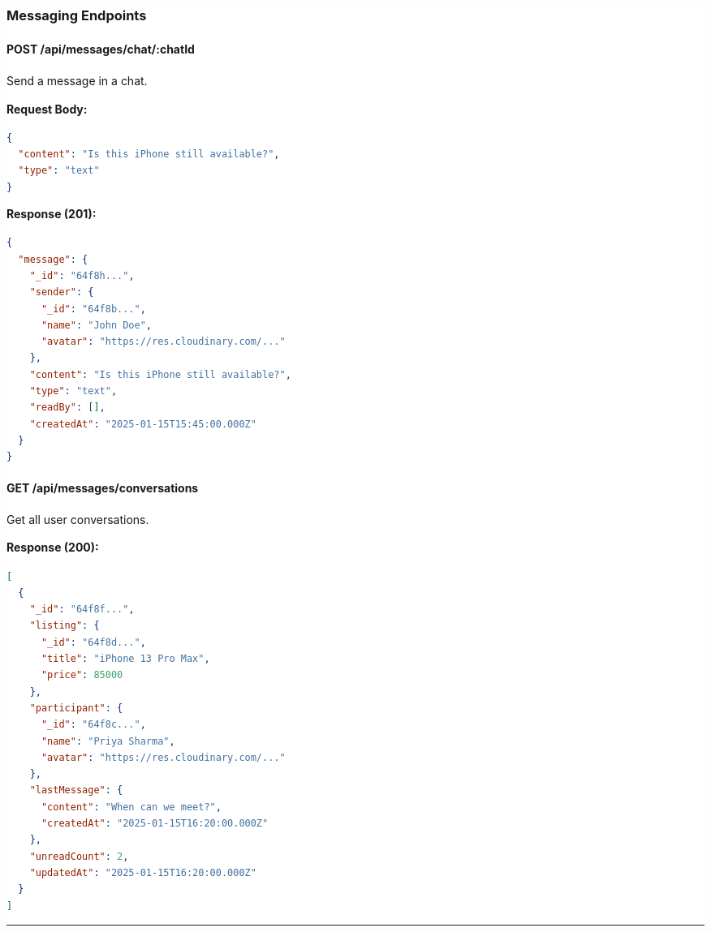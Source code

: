 ### **Messaging Endpoints**

#### **POST /api/messages/chat/:chatId**
Send a message in a chat.

**Request Body:**
```json
{
  "content": "Is this iPhone still available?",
  "type": "text"
}
```

**Response (201):**
```json
{
  "message": {
    "_id": "64f8h...",
    "sender": {
      "_id": "64f8b...",
      "name": "John Doe",
      "avatar": "https://res.cloudinary.com/..."
    },
    "content": "Is this iPhone still available?",
    "type": "text",
    "readBy": [],
    "createdAt": "2025-01-15T15:45:00.000Z"
  }
}
```

#### **GET /api/messages/conversations**
Get all user conversations.

**Response (200):**
```json
[
  {
    "_id": "64f8f...",
    "listing": {
      "_id": "64f8d...",
      "title": "iPhone 13 Pro Max",
      "price": 85000
    },
    "participant": {
      "_id": "64f8c...",
      "name": "Priya Sharma",
      "avatar": "https://res.cloudinary.com/..."
    },
    "lastMessage": {
      "content": "When can we meet?",
      "createdAt": "2025-01-15T16:20:00.000Z"
    },
    "unreadCount": 2,
    "updatedAt": "2025-01-15T16:20:00.000Z"
  }
]
```

---